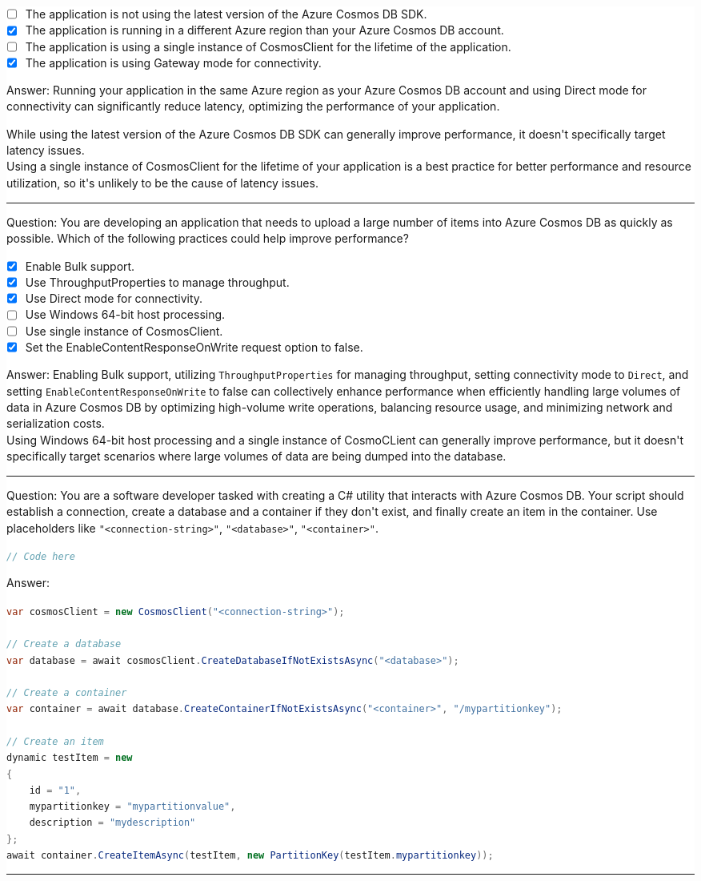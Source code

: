 - [ ] The application is not using the latest version of the Azure Cosmos DB SDK.
- [x] The application is running in a different Azure region than your Azure Cosmos DB account.
- [ ] The application is using a single instance of CosmosClient for the lifetime of the application.
- [x] The application is using Gateway mode for connectivity.

Answer: Running your application in the same Azure region as your Azure Cosmos DB account and using Direct mode for connectivity can significantly reduce latency, optimizing the performance of your application.

While using the latest version of the Azure Cosmos DB SDK can generally improve performance, it doesn't specifically target latency issues.  
Using a single instance of CosmosClient for the lifetime of your application is a best practice for better performance and resource utilization, so it's unlikely to be the cause of latency issues.

---

Question: You are developing an application that needs to upload a large number of items into Azure Cosmos DB as quickly as possible. Which of the following practices could help improve performance?

- [x] Enable Bulk support.
- [x] Use ThroughputProperties to manage throughput.
- [x] Use Direct mode for connectivity.
- [ ] Use Windows 64-bit host processing.
- [ ] Use single instance of CosmosClient.
- [x] Set the EnableContentResponseOnWrite request option to false.

Answer: Enabling Bulk support, utilizing `ThroughputProperties` for managing throughput, setting connectivity mode to `Direct`, and setting `EnableContentResponseOnWrite` to false can collectively enhance performance when efficiently handling large volumes of data in Azure Cosmos DB by optimizing high-volume write operations, balancing resource usage, and minimizing network and serialization costs.  
Using Windows 64-bit host processing and a single instance of CosmoCLient can generally improve performance, but it doesn't specifically target scenarios where large volumes of data are being dumped into the database.

---

Question: You are a software developer tasked with creating a C# utility that interacts with Azure Cosmos DB. Your script should establish a connection, create a database and a container if they don't exist, and finally create an item in the container. Use placeholders like `"<connection-string>"`, `"<database>"`, `"<container>"`.

```cs
// Code here
```

Answer:

```cs
var cosmosClient = new CosmosClient("<connection-string>");

// Create a database
var database = await cosmosClient.CreateDatabaseIfNotExistsAsync("<database>");

// Create a container
var container = await database.CreateContainerIfNotExistsAsync("<container>", "/mypartitionkey");

// Create an item
dynamic testItem = new
{
    id = "1",
    mypartitionkey = "mypartitionvalue",
    description = "mydescription"
};
await container.CreateItemAsync(testItem, new PartitionKey(testItem.mypartitionkey));
```

---